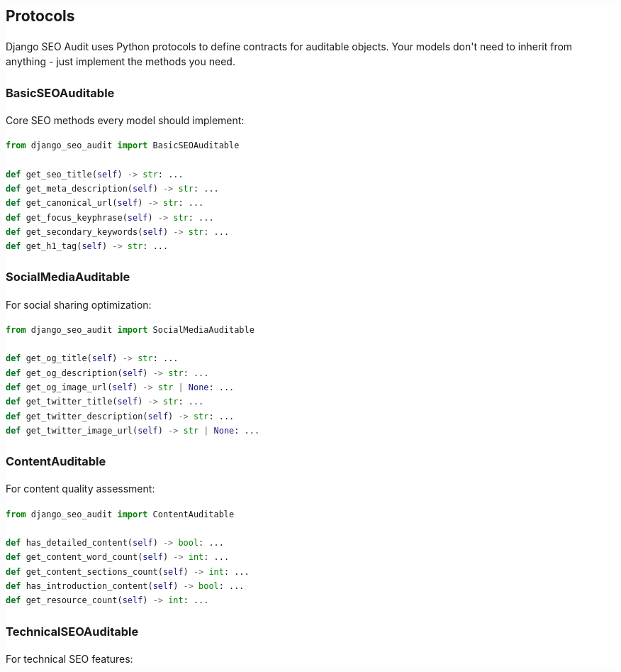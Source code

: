 ```python
```

## Protocols

Django SEO Audit uses Python protocols to define contracts for auditable objects. Your models don't need to inherit from anything - just implement the methods you need.

### BasicSEOAuditable

Core SEO methods every model should implement:

```python
from django_seo_audit import BasicSEOAuditable

def get_seo_title(self) -> str: ...
def get_meta_description(self) -> str: ...
def get_canonical_url(self) -> str: ...
def get_focus_keyphrase(self) -> str: ...
def get_secondary_keywords(self) -> str: ...
def get_h1_tag(self) -> str: ...
```

### SocialMediaAuditable

For social sharing optimization:

```python
from django_seo_audit import SocialMediaAuditable

def get_og_title(self) -> str: ...
def get_og_description(self) -> str: ...
def get_og_image_url(self) -> str | None: ...
def get_twitter_title(self) -> str: ...
def get_twitter_description(self) -> str: ...
def get_twitter_image_url(self) -> str | None: ...
```

### ContentAuditable

For content quality assessment:

```python
from django_seo_audit import ContentAuditable

def has_detailed_content(self) -> bool: ...
def get_content_word_count(self) -> int: ...
def get_content_sections_count(self) -> int: ...
def has_introduction_content(self) -> bool: ...
def get_resource_count(self) -> int: ...
```

### TechnicalSEOAuditable

For technical SEO features:
